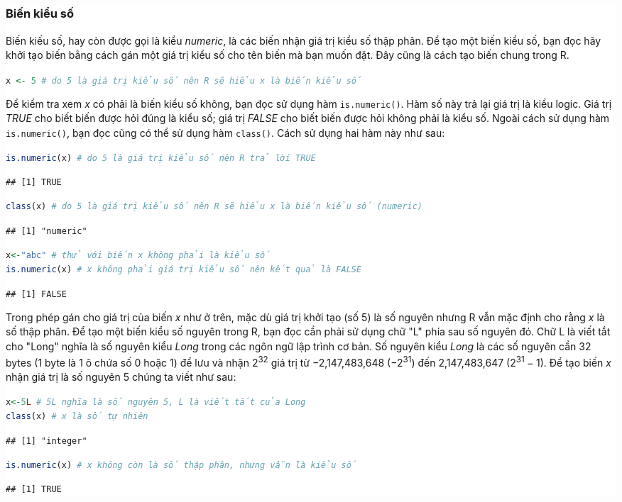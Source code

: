 ### Biến kiểu số
Biến kiếu số, hay còn được gọi là kiểu $numeric$, là các biến nhận giá trị kiểu số thập phân. Để tạo một biến kiểu số, bạn đọc hãy khởi tạo biến bằng cách gán một giá trị kiểu số cho tên biến mà bạn muốn đặt. Đây cũng là cách tạo biến chung trong R.

```r
x <- 5 # do 5 là giá trị kiểu số nên R sẽ hiểu x là biến kiểu số
```

Để kiểm tra xem $x$ có phải là biến kiểu số không, bạn đọc sử dụng hàm `is.numeric()`. Hàm số này trả lại giá trị là kiểu logic. Giá trị $TRUE$ cho biết biến được hỏi đúng là kiểu số; giá trị $FALSE$ cho biết biến được hỏi không phải là kiểu số. Ngoài cách sử dụng hàm `is.numeric()`, bạn đọc cũng có thể sử dụng hàm `class()`. Cách sử dụng hai hàm này như sau:

```r
is.numeric(x) # do 5 là giá trị kiểu số nên R trả lời TRUE
```

```
## [1] TRUE
```

```r
class(x) # do 5 là giá trị kiểu số nên R sẽ hiểu x là biến kiểu số (numeric)
```

```
## [1] "numeric"
```

```r
x<-"abc" # thử với biến x không phải là kiểu số
is.numeric(x) # x không phải giá trị kiểu số nên kết quả là FALSE
```

```
## [1] FALSE
```

Trong phép gán cho giá trị của biến $x$ như ở trên, mặc dù giá trị khởi tạo (số 5) là số nguyên nhưng R vẫn mặc định cho rằng $x$ là số thập phân. Để tạo một biến kiểu số nguyên trong R, bạn đọc cần phải sử dụng chữ "L" phía sau số nguyên đó. Chữ L là viết tắt cho "Long" nghĩa là số nguyên kiểu $Long$ trong các ngôn ngữ lập trình cơ bản. Số nguyên kiểu $Long$ là các số nguyên cần 32 bytes (1 byte là 1 ô chứa số 0 hoặc 1) để lưu và nhận $2^{32}$ giá trị từ −2,147,483,648 ($-2^{31}$) đến 2,147,483,647 ($2^{31}-1$). Để tạo biến $x$ nhận giá trị là số nguyên 5 chúng ta viết như sau:

```r
x<-5L # 5L nghĩa là số nguyên 5, L là viết tắt của Long
class(x) # x là số tự nhiên
```

```
## [1] "integer"
```

```r
is.numeric(x) # x không còn là số thập phân, nhưng vẫn là kiểu số
```

```
## [1] TRUE
```

